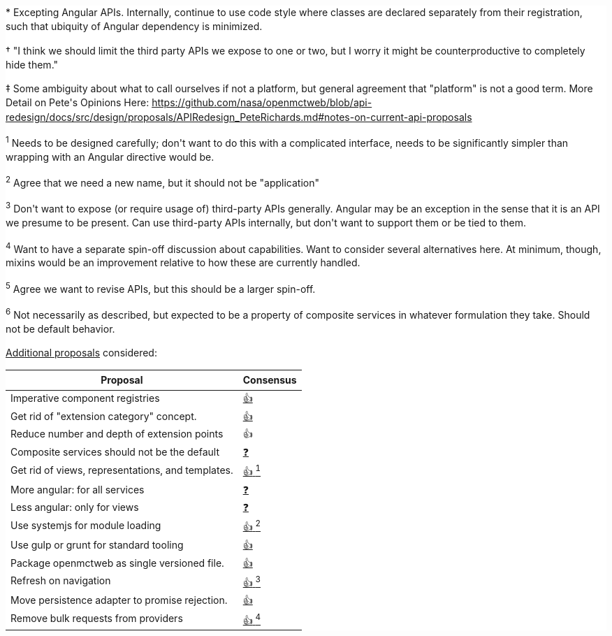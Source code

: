 &ast; Excepting Angular APIs. Internally, continue to use code style
where classes are declared separately from their registration, such
that ubiquity of Angular dependency is minimized.

&dagger; "I think we should limit the third party APIs we expose to
one or two, but I worry it might be counterproductive to
completely hide them."

&Dagger; Some ambiguity about what to call ourselves if not a platform,
but general agreement that "platform" is not a good term.
More Detail on Pete's Opinions Here:
https://github.com/nasa/openmctweb/blob/api-redesign/docs/src/design/proposals/APIRedesign_PeteRichards.md#notes-on-current-api-proposals

<sup>1</sup> Needs to be designed carefully; don't want to do this with
a complicated interface, needs to be significantly simpler than wrapping
with an Angular directive would be.

<sup>2</sup> Agree that we need a new name, but it should not be "application"

<sup>3</sup> Don't want to expose (or require usage of) third-party
APIs generally. Angular may be an exception in the sense that it is an
API we presume to be present. Can use third-party APIs internally, but
don't want to support them or be tied to them.

<sup>4</sup> Want to have a separate spin-off discussion about
capabilities. Want to consider several alternatives here.
At minimum, though, mixins would be an improvement relative
to how these are currently handled.

<sup>5</sup> Agree we want to revise APIs, but this should
be a larger spin-off.

<sup>6</sup> Not necessarily as described, but expected to be a
property of composite services in whatever formulation they
take. Should not be default behavior.


[Additional proposals](APIRedesign_PeteRichards.md) considered:

Proposal | Consensus
------|------
Imperative component registries | [:+1:](https://github.com/nasa/openmctweb/issues/462)
Get rid of "extension category" concept. | [:+1:](https://github.com/nasa/openmctweb/issues/462)
Reduce number and depth of extension points | :+1:
Composite services should not be the default | [:question:](https://github.com/nasa/openmctweb/issues/463)
Get rid of views, representations, and templates. | [:+1: <sup>1</sup>](https://github.com/nasa/openmctweb/issues/463)
More angular: for all services | [:question:](https://github.com/nasa/openmctweb/issues/461)
Less angular: only for views | [:question:](https://github.com/nasa/openmctweb/issues/461)
Use systemjs for module loading | [:+1: <sup>2</sup>](https://github.com/nasa/openmctweb/issues/459)
Use gulp or grunt for standard tooling | [:+1:](https://github.com/nasa/openmctweb/issues/459)
Package openmctweb as single versioned file. | [:+1:](https://github.com/nasa/openmctweb/issues/458)
Refresh on navigation | [:+1: <sup>3</sup>](https://github.com/nasa/openmctweb/issues/463)
Move persistence adapter to promise rejection. | [:+1:](https://github.com/nasa/openmctweb/issues/463)
Remove bulk requests from providers | [:+1: <sup>4</sup>](https://github.com/nasa/openmctweb/issues/463)
